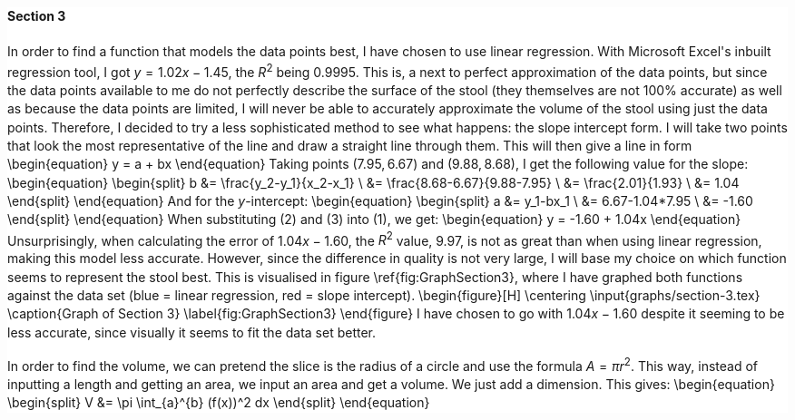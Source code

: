 #### Section 3
In order to find a function that models the data points best, I have chosen to use linear regression. With Microsoft Excel's inbuilt regression tool, I got $y = 1.02x - 1.45$, the $R^2$ being 0.9995. This is, a next to perfect approximation of the data points, but since the data points available to me do not perfectly describe the surface of the stool (they themselves are not 100\% accurate) as well as because the data points are limited, I will never be able to accurately approximate the volume of the stool using just the data points. Therefore, I decided to try a less sophisticated method to see what happens: the slope intercept form. I will take two points that look the most representative of the line and draw a straight line through them. This will then give a line in form
\begin{equation}
    y = a + bx
\end{equation}
Taking points $(7.95, 6.67)$ and $(9.88, 8.68)$, I get the following value for the slope:
\begin{equation}
    \begin{split}
        b &= \frac{y_2-y_1}{x_2-x_1} \\
        &= \frac{8.68-6.67}{9.88-7.95} \\
        &= \frac{2.01}{1.93} \\
        &= 1.04
    \end{split}
\end{equation}
And for the $y$-intercept:
\begin{equation}
    \begin{split}
        a &= y_1-bx_1 \\
        &= 6.67-1.04*7.95 \\
        &= -1.60
    \end{split}
\end{equation}
When substituting (2) and (3) into (1), we get:
\begin{equation}
    y = -1.60 + 1.04x
\end{equation}
Unsurprisingly, when calculating the error of $1.04x-1.60$, the $R^2$ value, 9.97, is not as great than when using linear regression, making this model less accurate. However, since the difference in quality is not very large, I will base my choice on which function seems to represent the stool best. This is visualised in figure \ref{fig:GraphSection3}, where I have graphed both functions against the data set (blue = linear regression, red = slope intercept).
\begin{figure}[H]
    \centering
    \input{graphs/section-3.tex}
    \caption{Graph of Section 3}
    \label{fig:GraphSection3}
\end{figure}
I have chosen to go with $1.04x-1.60$ despite it seeming to be less accurate, since visually it seems to fit the data set better.
                    
In order to find the volume, we can pretend the slice is the radius of a circle and use the formula $A = \pi r^2$. This way, instead of inputting a length and getting an area, we input an area and get a volume. We just add a dimension. This gives:
\begin{equation}
    \begin{split}
        V &= \pi \int_{a}^{b} (f(x))^2 dx
    \end{split} 
\end{equation}
                    